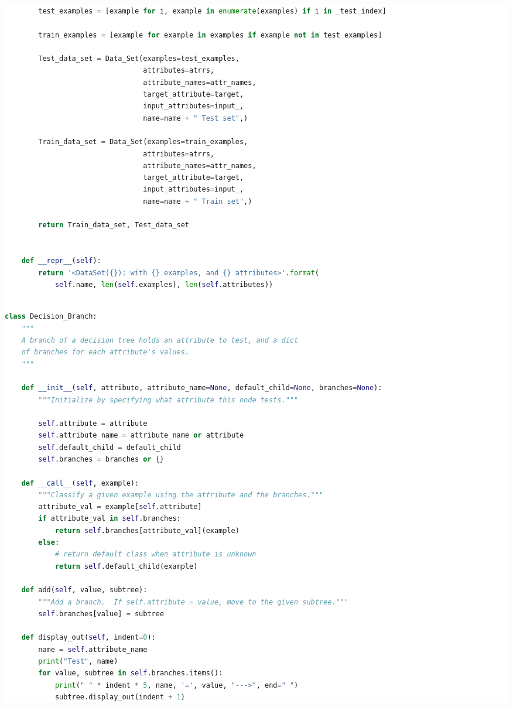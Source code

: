 ```python
        test_examples = [example for i, example in enumerate(examples) if i in _test_index]

        train_examples = [example for example in examples if example not in test_examples]

        Test_data_set = Data_Set(examples=test_examples,
                                 attributes=atrrs,
                                 attribute_names=attr_names,
                                 target_attribute=target,
                                 input_attributes=input_,
                                 name=name + " Test set",)

        Train_data_set = Data_Set(examples=train_examples,
                                 attributes=atrrs,
                                 attribute_names=attr_names,
                                 target_attribute=target,
                                 input_attributes=input_,
                                 name=name + " Train set",)

        return Train_data_set, Test_data_set


    def __repr__(self):
        return '<DataSet({}): with {} examples, and {} attributes>'.format(
            self.name, len(self.examples), len(self.attributes))



```


```python
class Decision_Branch:
    """
    A branch of a decision tree holds an attribute to test, and a dict
    of branches for each attribute's values.
    """

    def __init__(self, attribute, attribute_name=None, default_child=None, branches=None):
        """Initialize by specifying what attribute this node tests."""

        self.attribute = attribute
        self.attribute_name = attribute_name or attribute
        self.default_child = default_child
        self.branches = branches or {}

    def __call__(self, example):
        """Classify a given example using the attribute and the branches."""
        attribute_val = example[self.attribute]
        if attribute_val in self.branches:
            return self.branches[attribute_val](example)
        else:
            # return default class when attribute is unknown
            return self.default_child(example)

    def add(self, value, subtree):
        """Add a branch.  If self.attribute = value, move to the given subtree."""
        self.branches[value] = subtree

    def display_out(self, indent=0):
        name = self.attribute_name
        print("Test", name)
        for value, subtree in self.branches.items():
            print(" " * indent * 5, name, '=', value, "--->", end=" ")
            subtree.display_out(indent + 1)
```